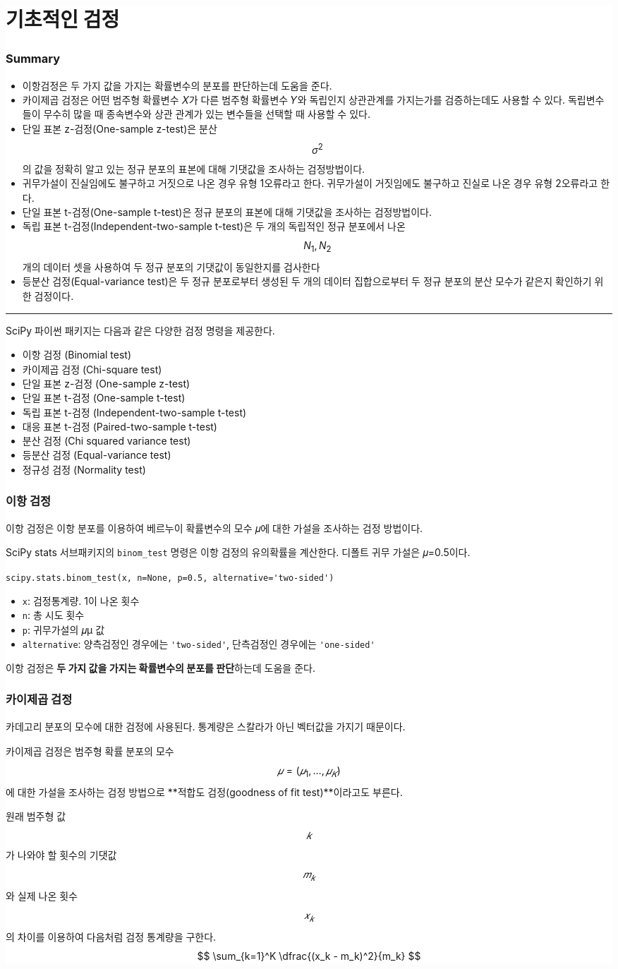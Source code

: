 <script> MathJax.Hub.Queue(["Typeset",MathJax.Hub]); </script>

# 기초적인 검정

### Summary

- 이항검정은 두 가지 값을 가지는 확률변수의 분포를 판단하는데 도움을 준다.
- 카이제곱 검정은 어떤 범주형 확률변수 𝑋가 다른 범주형 확률변수 𝑌와 독립인지 상관관계를 가지는가를 검증하는데도 사용할 수 있다. 독립변수들이 무수히 많을 때 종속변수와 상관 관계가 있는 변수들을 선택할 때 사용할 수 있다. 
- 단일 표본 z-검정(One-sample z-test)은 분산 $$\sigma^2$$ 의 값을 정확히 알고 있는 정규 분포의 표본에 대해 기댓값을 조사하는 검정방법이다.
- 귀무가설이 진실임에도 불구하고 거짓으로 나온 경우 유형 1오류라고 한다. 귀무가설이 거짓임에도 불구하고 진실로 나온 경우 유형 2오류라고 한다.
- 단일 표본 t-검정(One-sample t-test)은 정규 분포의 표본에 대해 기댓값을 조사하는 검정방법이다. 
- 독립 표본 t-검정(Independent-two-sample t-test)은 두 개의 독립적인 정규 분포에서 나온 $$N_1, N_2$$ 개의 데이터 셋을 사용하여 두 정규 분포의 기댓값이 동일한지를 검사한다
- 등분산 검정(Equal-variance test)은 두 정규 분포로부터 생성된 두 개의 데이터 집합으로부터 두 정규 분포의 분산 모수가 같은지 확인하기 위한 검정이다.
____________

SciPy 파이썬 패키지는 다음과 같은 다양한 검정 명령을 제공한다.

- 이항 검정 (Binomial test)
- 카이제곱 검정 (Chi-square test)
- 단일 표본 z-검정 (One-sample z-test)
- 단일 표본 t-검정 (One-sample t-test)
- 독립 표본 t-검정 (Independent-two-sample t-test)
- 대응 표본 t-검정 (Paired-two-sample t-test)
- 분산 검정 (Chi squared variance test)
- 등분산 검정 (Equal-variance test)
- 정규성 검정 (Normality test)

### 이항 검정

이항 검정은 이항 분포를 이용하여 베르누이 확률변수의 모수 𝜇에 대한 가설을 조사하는 검정 방법이다. 

SciPy stats 서브패키지의 `binom_test` 명령은 이항 검정의 유의확률을 계산한다. 디폴트 귀무 가설은 𝜇=0.5이다.

```
scipy.stats.binom_test(x, n=None, p=0.5, alternative='two-sided')
```

- `x`: 검정통계량. 1이 나온 횟수
- `n`: 총 시도 횟수
- `p`: 귀무가설의 𝜇μ 값
- `alternative`: 양측검정인 경우에는 `'two-sided'`, 단측검정인 경우에는 `'one-sided'`

이항 검정은 **두 가지 값을 가지는 확률변수의 분포를 판단**하는데 도움을 준다.

### 카이제곱 검정

카데고리 분포의 모수에 대한 검정에 사용된다. 통계량은 스칼라가 아닌 벡터값을 가지기 때문이다. 

카이제곱 검정은 범주형 확률 분포의 모수 $$𝜇=(𝜇_1,…,𝜇_𝐾)$$에 대한 가설을 조사하는 검정 방법으로 **적합도 검정(goodness of fit test)**이라고도 부른다.

원래 범주형 값 $$𝑘$$가 나와야 할 횟수의 기댓값 $$𝑚_𝑘$$와 실제 나온 횟수 $$𝑥_𝑘$$의 차이를 이용하여 다음처럼 검정 통계량을 구한다.
$$
\sum_{k=1}^K \dfrac{(x_k - m_k)^2}{m_k}
$$
